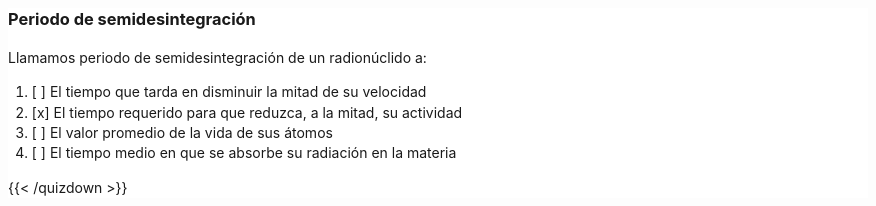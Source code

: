 ### Periodo de semidesintegración

Llamamos periodo de semidesintegración de un radionúclido a:

1. [ ] El tiempo que tarda en disminuir la mitad de su velocidad
1. [x] El tiempo requerido para que reduzca, a la mitad, su actividad
1. [ ] El valor promedio de la vida de sus átomos
1. [ ] El tiempo medio en que se absorbe su radiación en la materia
  
{{< /quizdown >}}
